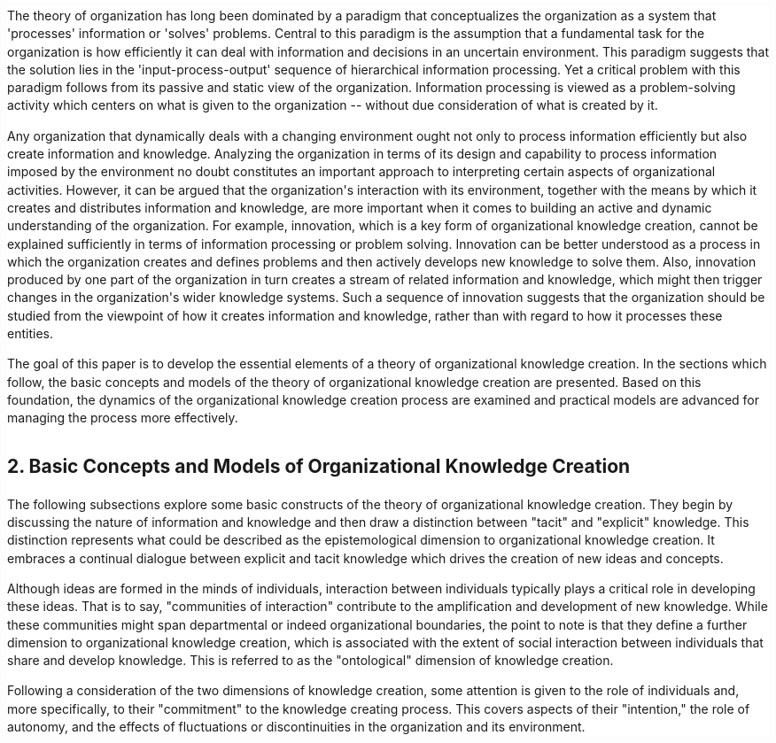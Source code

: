 The theory of organization has long been dominated by a paradigm that conceptualizes the organization as a system that 'processes' information or 'solves' problems. Central to this paradigm is the assumption that a fundamental task for the organization is how efficiently it can deal with information and decisions in an uncertain environment. This paradigm suggests that the solution lies in the 'input-process-output' sequence of hierarchical information processing. Yet a critical problem with this paradigm follows from its passive and static view of the organization. Information processing is viewed as a problem-solving activity which centers on what is given to the organization -- without due consideration of what is created by it.

Any organization that dynamically deals with a changing environment ought not only to process information efficiently but also create information and knowledge. <span class="mark">Analyzing the organization in terms of its design and capability to process information imposed by the environment no doubt constitutes an important approach to interpreting certain aspects of organizational activities. However, it can be argued that the organization's interaction with its environment, together with the means by which it creates and distributes information and knowledge, are more important when it comes to building an active and dynamic understanding of the organization.</span> For example, innovation, which is a key form of organizational knowledge creation, cannot be explained sufficiently in terms of information processing or problem solving. Innovation can be better understood as a process in which the organization creates and defines problems and then actively develops new knowledge to solve them. Also, innovation produced by one part of the organization in turn creates a stream of related information and knowledge, which might then trigger changes in the organization's wider knowledge systems. Such a sequence of innovation suggests that the organization should be studied from the viewpoint of how it creates information and knowledge, rather than with regard to how it  processes these entities.

The goal of this paper is to develop the essential elements of a theory of organizational knowledge creation. In the sections which follow, the basic concepts and models of the theory of organizational knowledge creation are presented. Based on this foundation, the dynamics of the organizational knowledge creation process are examined and practical models are advanced for managing the process more effectively.

## 2. Basic Concepts and Models of Organizational Knowledge Creation

The following subsections explore some basic constructs of the theory of organizational knowledge creation. They begin by discussing the nature of information and knowledge and then draw a distinction between "tacit" and "explicit" knowledge. This distinction represents what could be described as the epistemological dimension to organizational knowledge creation. It embraces a continual dialogue between explicit and tacit knowledge which drives the creation of new ideas and concepts.

Although ideas are formed in the minds of individuals, interaction between individuals typically plays a critical role in developing these ideas. That is to say, "communities of interaction" contribute to the amplification and development of new knowledge. While these communities might span departmental or indeed organizational boundaries, the point to note is that they define a further dimension to organizational knowledge creation, which is associated with the extent of social interaction between individuals that share and develop knowledge. This is referred to as the "ontological" dimension of knowledge creation.

Following a  consideration of the two dimensions of knowledge creation, some attention is given to the role of individuals and, more specifically, to their "commitment" to the knowledge creating process. This covers aspects of their "intention," the role of autonomy, and the effects of fluctuations or discontinuities in the organization and its environment.
